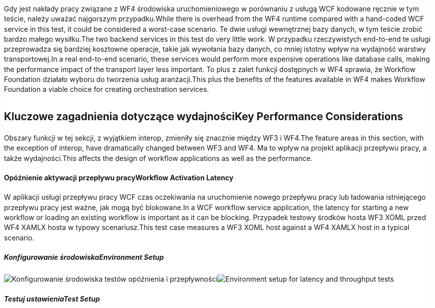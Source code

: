  <span data-ttu-id="ce378-274">Gdy jest nakłady pracy związane z WF4 środowiska uruchomieniowego w porównaniu z usługą WCF kodowane ręcznie w tym teście, należy uważać najgorszym przypadku.</span><span class="sxs-lookup"><span data-stu-id="ce378-274">While there is overhead from the WF4 runtime compared with a hand-coded WCF service in this test, it could be considered a worst-case scenario.</span></span>  <span data-ttu-id="ce378-275">Te dwie usługi wewnętrznej bazy danych, w tym teście zrobić bardzo małego wysiłku.</span><span class="sxs-lookup"><span data-stu-id="ce378-275">The two backend services in this test do very little work.</span></span>  <span data-ttu-id="ce378-276">W przypadku rzeczywistych end-to-end te usługi przeprowadza się bardziej kosztowne operacje, takie jak wywołania bazy danych, co mniej istotny wpływ na wydajność warstwy transportowej.</span><span class="sxs-lookup"><span data-stu-id="ce378-276">In a real end-to-end scenario, these services would perform more expensive operations like database calls, making the performance impact of the transport layer less important.</span></span>  <span data-ttu-id="ce378-277">To plus z zalet funkcji dostępnych w WF4 sprawia, że Workflow Foundation działało wyboru do tworzenia usług aranżacji.</span><span class="sxs-lookup"><span data-stu-id="ce378-277">This plus the benefits of the features available in WF4 makes Workflow Foundation a viable choice for creating orchestration services.</span></span>  
  
## <a name="key-performance-considerations"></a><span data-ttu-id="ce378-278">Kluczowe zagadnienia dotyczące wydajności</span><span class="sxs-lookup"><span data-stu-id="ce378-278">Key Performance Considerations</span></span>  
 <span data-ttu-id="ce378-279">Obszary funkcji w tej sekcji, z wyjątkiem interop, zmieniły się znacznie między WF3 i WF4.</span><span class="sxs-lookup"><span data-stu-id="ce378-279">The feature areas in this section, with the exception of interop, have dramatically changed between WF3 and WF4.</span></span>  <span data-ttu-id="ce378-280">Ma to wpływ na projekt aplikacji przepływu pracy, a także wydajności.</span><span class="sxs-lookup"><span data-stu-id="ce378-280">This affects the design of workflow applications as well as the performance.</span></span>  
  
#### <a name="workflow-activation-latency"></a><span data-ttu-id="ce378-281">Opóźnienie aktywacji przepływu pracy</span><span class="sxs-lookup"><span data-stu-id="ce378-281">Workflow Activation Latency</span></span>  
 <span data-ttu-id="ce378-282">W aplikacji usługi przepływu pracy WCF czas oczekiwania na uruchomienie nowego przepływu pracy lub ładowania istniejącego przepływu pracy jest ważne, jak mogą być blokowane.</span><span class="sxs-lookup"><span data-stu-id="ce378-282">In a WCF workflow service application, the latency for starting a new workflow or loading an existing workflow is important as it can be blocking.</span></span>  <span data-ttu-id="ce378-283">Przypadek testowy środków hosta WF3 XOML przed WF4 XAMLX hosta w typowy scenariusz.</span><span class="sxs-lookup"><span data-stu-id="ce378-283">This test case measures a WF3 XOML host against a WF4 XAMLX host in a typical scenario.</span></span>  
  
##### <a name="environment-setup"></a><span data-ttu-id="ce378-284">Konfigurowanie środowiska</span><span class="sxs-lookup"><span data-stu-id="ce378-284">Environment Setup</span></span>  
 <span data-ttu-id="ce378-285">![Konfigurowanie środowiska testów opóźnienia i przepływności](../../../docs/framework/windows-workflow-foundation/media/latencyandthroughputenvironment.gif "LatencyAndThroughputEnvironment")</span><span class="sxs-lookup"><span data-stu-id="ce378-285">![Environment setup for latency and throughput tests](../../../docs/framework/windows-workflow-foundation/media/latencyandthroughputenvironment.gif "LatencyAndThroughputEnvironment")</span></span>  
  
##### <a name="test-setup"></a><span data-ttu-id="ce378-286">Testuj ustawienia</span><span class="sxs-lookup"><span data-stu-id="ce378-286">Test Setup</span></span>  